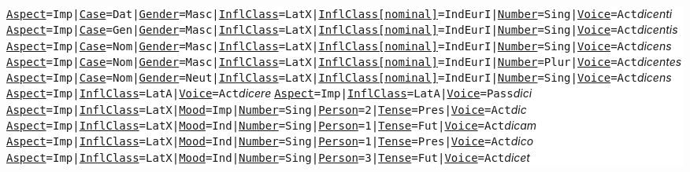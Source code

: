   <tr><td><tt><tt><a href="la_udante-feat-Aspect.html">Aspect</a></tt><tt>=Imp</tt>|<tt><a href="la_udante-feat-Case.html">Case</a></tt><tt>=Dat</tt>|<tt><a href="la_udante-feat-Gender.html">Gender</a></tt><tt>=Masc</tt>|<tt><a href="la_udante-feat-InflClass.html">InflClass</a></tt><tt>=LatX</tt>|<tt><a href="la_udante-feat-InflClass-nominal.html">InflClass[nominal]</a></tt><tt>=IndEurI</tt>|<tt><a href="la_udante-feat-Number.html">Number</a></tt><tt>=Sing</tt>|<tt><a href="la_udante-feat-Voice.html">Voice</a></tt><tt>=Act</tt></tt></td><td></td><td></td><td><em>dicenti</em></td></tr>
  <tr><td><tt><tt><a href="la_udante-feat-Aspect.html">Aspect</a></tt><tt>=Imp</tt>|<tt><a href="la_udante-feat-Case.html">Case</a></tt><tt>=Gen</tt>|<tt><a href="la_udante-feat-Gender.html">Gender</a></tt><tt>=Masc</tt>|<tt><a href="la_udante-feat-InflClass.html">InflClass</a></tt><tt>=LatX</tt>|<tt><a href="la_udante-feat-InflClass-nominal.html">InflClass[nominal]</a></tt><tt>=IndEurI</tt>|<tt><a href="la_udante-feat-Number.html">Number</a></tt><tt>=Sing</tt>|<tt><a href="la_udante-feat-Voice.html">Voice</a></tt><tt>=Act</tt></tt></td><td></td><td></td><td><em>dicentis</em></td></tr>
  <tr><td><tt><tt><a href="la_udante-feat-Aspect.html">Aspect</a></tt><tt>=Imp</tt>|<tt><a href="la_udante-feat-Case.html">Case</a></tt><tt>=Nom</tt>|<tt><a href="la_udante-feat-Gender.html">Gender</a></tt><tt>=Masc</tt>|<tt><a href="la_udante-feat-InflClass.html">InflClass</a></tt><tt>=LatX</tt>|<tt><a href="la_udante-feat-InflClass-nominal.html">InflClass[nominal]</a></tt><tt>=IndEurI</tt>|<tt><a href="la_udante-feat-Number.html">Number</a></tt><tt>=Sing</tt>|<tt><a href="la_udante-feat-Voice.html">Voice</a></tt><tt>=Act</tt></tt></td><td></td><td></td><td><em>dicens</em></td></tr>
  <tr><td><tt><tt><a href="la_udante-feat-Aspect.html">Aspect</a></tt><tt>=Imp</tt>|<tt><a href="la_udante-feat-Case.html">Case</a></tt><tt>=Nom</tt>|<tt><a href="la_udante-feat-Gender.html">Gender</a></tt><tt>=Masc</tt>|<tt><a href="la_udante-feat-InflClass.html">InflClass</a></tt><tt>=LatX</tt>|<tt><a href="la_udante-feat-InflClass-nominal.html">InflClass[nominal]</a></tt><tt>=IndEurI</tt>|<tt><a href="la_udante-feat-Number.html">Number</a></tt><tt>=Plur</tt>|<tt><a href="la_udante-feat-Voice.html">Voice</a></tt><tt>=Act</tt></tt></td><td></td><td></td><td><em>dicentes</em></td></tr>
  <tr><td><tt><tt><a href="la_udante-feat-Aspect.html">Aspect</a></tt><tt>=Imp</tt>|<tt><a href="la_udante-feat-Case.html">Case</a></tt><tt>=Nom</tt>|<tt><a href="la_udante-feat-Gender.html">Gender</a></tt><tt>=Neut</tt>|<tt><a href="la_udante-feat-InflClass.html">InflClass</a></tt><tt>=LatX</tt>|<tt><a href="la_udante-feat-InflClass-nominal.html">InflClass[nominal]</a></tt><tt>=IndEurI</tt>|<tt><a href="la_udante-feat-Number.html">Number</a></tt><tt>=Sing</tt>|<tt><a href="la_udante-feat-Voice.html">Voice</a></tt><tt>=Act</tt></tt></td><td></td><td></td><td><em>dicens</em></td></tr>
  <tr><td><tt><tt><a href="la_udante-feat-Aspect.html">Aspect</a></tt><tt>=Imp</tt>|<tt><a href="la_udante-feat-InflClass.html">InflClass</a></tt><tt>=LatA</tt>|<tt><a href="la_udante-feat-Voice.html">Voice</a></tt><tt>=Act</tt></tt></td><td></td><td><em>dicere</em></td><td></td></tr>
  <tr><td><tt><tt><a href="la_udante-feat-Aspect.html">Aspect</a></tt><tt>=Imp</tt>|<tt><a href="la_udante-feat-InflClass.html">InflClass</a></tt><tt>=LatA</tt>|<tt><a href="la_udante-feat-Voice.html">Voice</a></tt><tt>=Pass</tt></tt></td><td></td><td><em>dici</em></td><td></td></tr>
  <tr><td><tt><tt><a href="la_udante-feat-Aspect.html">Aspect</a></tt><tt>=Imp</tt>|<tt><a href="la_udante-feat-InflClass.html">InflClass</a></tt><tt>=LatX</tt>|<tt><a href="la_udante-feat-Mood.html">Mood</a></tt><tt>=Imp</tt>|<tt><a href="la_udante-feat-Number.html">Number</a></tt><tt>=Sing</tt>|<tt><a href="la_udante-feat-Person.html">Person</a></tt><tt>=2</tt>|<tt><a href="la_udante-feat-Tense.html">Tense</a></tt><tt>=Pres</tt>|<tt><a href="la_udante-feat-Voice.html">Voice</a></tt><tt>=Act</tt></tt></td><td><em>dic</em></td><td></td><td></td></tr>
  <tr><td><tt><tt><a href="la_udante-feat-Aspect.html">Aspect</a></tt><tt>=Imp</tt>|<tt><a href="la_udante-feat-InflClass.html">InflClass</a></tt><tt>=LatX</tt>|<tt><a href="la_udante-feat-Mood.html">Mood</a></tt><tt>=Ind</tt>|<tt><a href="la_udante-feat-Number.html">Number</a></tt><tt>=Sing</tt>|<tt><a href="la_udante-feat-Person.html">Person</a></tt><tt>=1</tt>|<tt><a href="la_udante-feat-Tense.html">Tense</a></tt><tt>=Fut</tt>|<tt><a href="la_udante-feat-Voice.html">Voice</a></tt><tt>=Act</tt></tt></td><td><em>dicam</em></td><td></td><td></td></tr>
  <tr><td><tt><tt><a href="la_udante-feat-Aspect.html">Aspect</a></tt><tt>=Imp</tt>|<tt><a href="la_udante-feat-InflClass.html">InflClass</a></tt><tt>=LatX</tt>|<tt><a href="la_udante-feat-Mood.html">Mood</a></tt><tt>=Ind</tt>|<tt><a href="la_udante-feat-Number.html">Number</a></tt><tt>=Sing</tt>|<tt><a href="la_udante-feat-Person.html">Person</a></tt><tt>=1</tt>|<tt><a href="la_udante-feat-Tense.html">Tense</a></tt><tt>=Pres</tt>|<tt><a href="la_udante-feat-Voice.html">Voice</a></tt><tt>=Act</tt></tt></td><td><em>dico</em></td><td></td><td></td></tr>
  <tr><td><tt><tt><a href="la_udante-feat-Aspect.html">Aspect</a></tt><tt>=Imp</tt>|<tt><a href="la_udante-feat-InflClass.html">InflClass</a></tt><tt>=LatX</tt>|<tt><a href="la_udante-feat-Mood.html">Mood</a></tt><tt>=Ind</tt>|<tt><a href="la_udante-feat-Number.html">Number</a></tt><tt>=Sing</tt>|<tt><a href="la_udante-feat-Person.html">Person</a></tt><tt>=3</tt>|<tt><a href="la_udante-feat-Tense.html">Tense</a></tt><tt>=Fut</tt>|<tt><a href="la_udante-feat-Voice.html">Voice</a></tt><tt>=Act</tt></tt></td><td><em>dicet</em></td><td></td><td></td></tr>